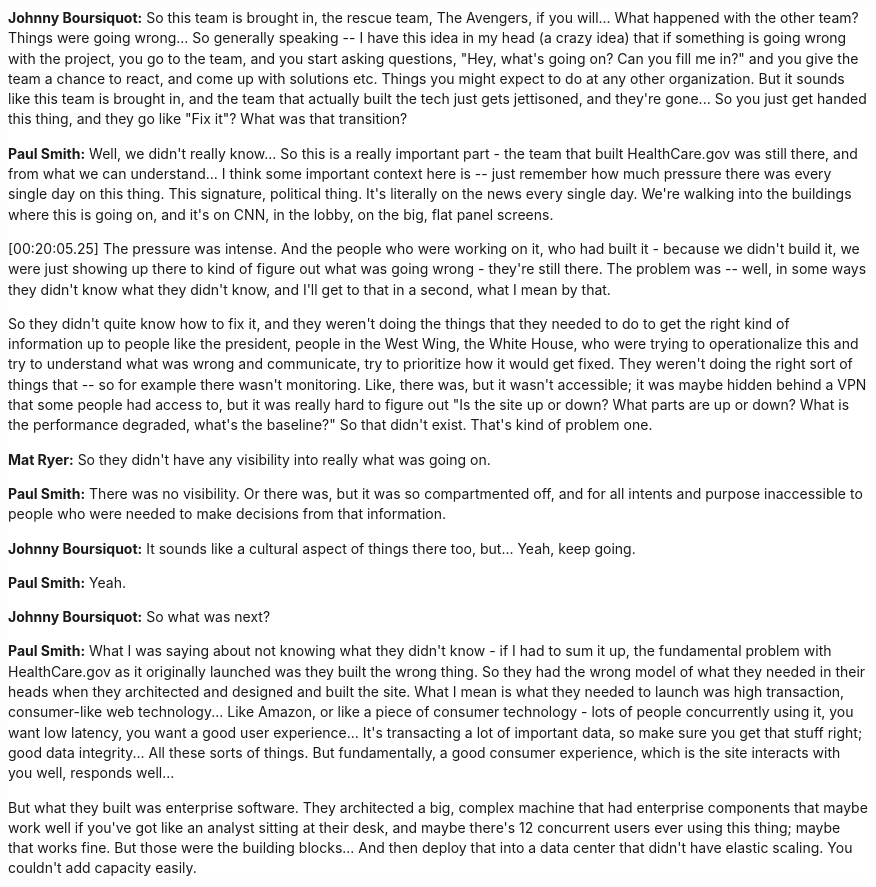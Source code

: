 **Johnny Boursiquot:** So this team is brought in, the rescue team, The Avengers, if you will... What happened with the other team? Things were going wrong... So generally speaking -- I have this idea in my head (a crazy idea) that if something is going wrong with the project, you go to the team, and you start asking questions, "Hey, what's going on? Can you fill me in?" and you give the team a chance to react, and come up with solutions etc. Things you might expect to do at any other organization. But it sounds like this team is brought in, and the team that actually built the tech just gets jettisoned, and they're gone... So you just get handed this thing, and they go like "Fix it"? What was that transition?

**Paul Smith:** Well, we didn't really know... So this is a really important part - the team that built HealthCare.gov was still there, and from what we can understand... I think some important context here is -- just remember how much pressure there was every single day on this thing. This signature, political thing. It's literally on the news every single day. We're walking into the buildings where this is going on, and it's on CNN, in the lobby, on the big, flat panel screens.

\[00:20:05.25\] The pressure was intense. And the people who were working on it, who had built it - because we didn't build it, we were just showing up there to kind of figure out what was going wrong - they're still there. The problem was -- well, in some ways they didn't know what they didn't know, and I'll get to that in a second, what I mean by that.

So they didn't quite know how to fix it, and they weren't doing the things that they needed to do to get the right kind of information up to people like the president, people in the West Wing, the White House, who were trying to operationalize this and try to understand what was wrong and communicate, try to prioritize how it would get fixed. They weren't doing the right sort of things that -- so for example there wasn't monitoring. Like, there was, but it wasn't accessible; it was maybe hidden behind a VPN that some people had access to, but it was really hard to figure out "Is the site up or down? What parts are up or down? What is the performance degraded, what's the baseline?" So that didn't exist. That's kind of problem one.

**Mat Ryer:** So they didn't have any visibility into really what was going on.

**Paul Smith:** There was no visibility. Or there was, but it was so compartmented off, and for all intents and purpose inaccessible to people who were needed to make decisions from that information.

**Johnny Boursiquot:** It sounds like a cultural aspect of things there too, but... Yeah, keep going.

**Paul Smith:** Yeah.

**Johnny Boursiquot:** So what was next?

**Paul Smith:** What I was saying about not knowing what they didn't know - if I had to sum it up, the fundamental problem with HealthCare.gov as it originally launched was they built the wrong thing. So they had the wrong model of what they needed in their heads when they architected and designed and built the site. What I mean is what they needed to launch was high transaction, consumer-like web technology... Like Amazon, or like a piece of consumer technology - lots of people concurrently using it, you want low latency, you want a good user experience... It's transacting a lot of important data, so make sure you get that stuff right; good data integrity... All these sorts of things. But fundamentally, a good consumer experience, which is the site interacts with you well, responds well...

But what they built was enterprise software. They architected a big, complex machine that had enterprise components that maybe work well if you've got like an analyst sitting at their desk, and maybe there's 12 concurrent users ever using this thing; maybe that works fine. But those were the building blocks... And then deploy that into a data center that didn't have elastic scaling. You couldn't add capacity easily.
